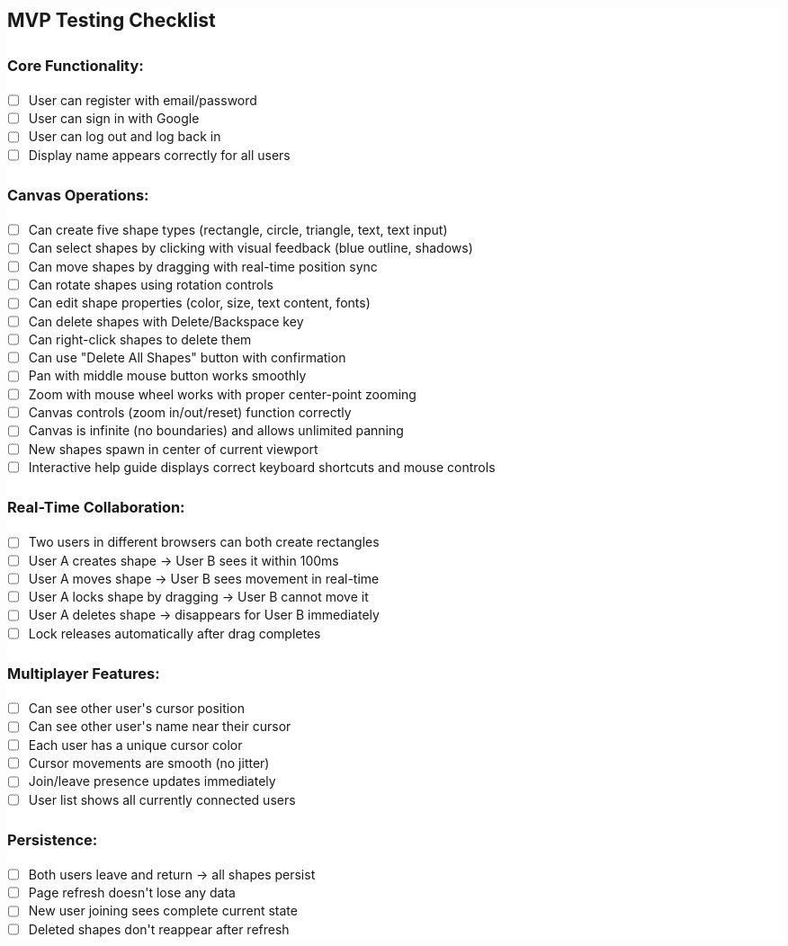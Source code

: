 
## MVP Testing Checklist

### Core Functionality:

- [ ] User can register with email/password
- [ ] User can sign in with Google
- [ ] User can log out and log back in
- [ ] Display name appears correctly for all users

### Canvas Operations:

- [ ] Can create five shape types (rectangle, circle, triangle, text, text input)
- [ ] Can select shapes by clicking with visual feedback (blue outline, shadows)
- [ ] Can move shapes by dragging with real-time position sync
- [ ] Can rotate shapes using rotation controls
- [ ] Can edit shape properties (color, size, text content, fonts)
- [ ] Can delete shapes with Delete/Backspace key
- [ ] Can right-click shapes to delete them
- [ ] Can use "Delete All Shapes" button with confirmation
- [ ] Pan with middle mouse button works smoothly
- [ ] Zoom with mouse wheel works with proper center-point zooming
- [ ] Canvas controls (zoom in/out/reset) function correctly
- [ ] Canvas is infinite (no boundaries) and allows unlimited panning
- [ ] New shapes spawn in center of current viewport
- [ ] Interactive help guide displays correct keyboard shortcuts and mouse controls

### Real-Time Collaboration:

- [ ] Two users in different browsers can both create rectangles
- [ ] User A creates shape → User B sees it within 100ms
- [ ] User A moves shape → User B sees movement in real-time
- [ ] User A locks shape by dragging → User B cannot move it
- [ ] User A deletes shape → disappears for User B immediately
- [ ] Lock releases automatically after drag completes

### Multiplayer Features:

- [ ] Can see other user's cursor position
- [ ] Can see other user's name near their cursor
- [ ] Each user has a unique cursor color
- [ ] Cursor movements are smooth (no jitter)
- [ ] Join/leave presence updates immediately
- [ ] User list shows all currently connected users

### Persistence:

- [ ] Both users leave and return → all shapes persist
- [ ] Page refresh doesn't lose any data
- [ ] New user joining sees complete current state
- [ ] Deleted shapes don't reappear after refresh
